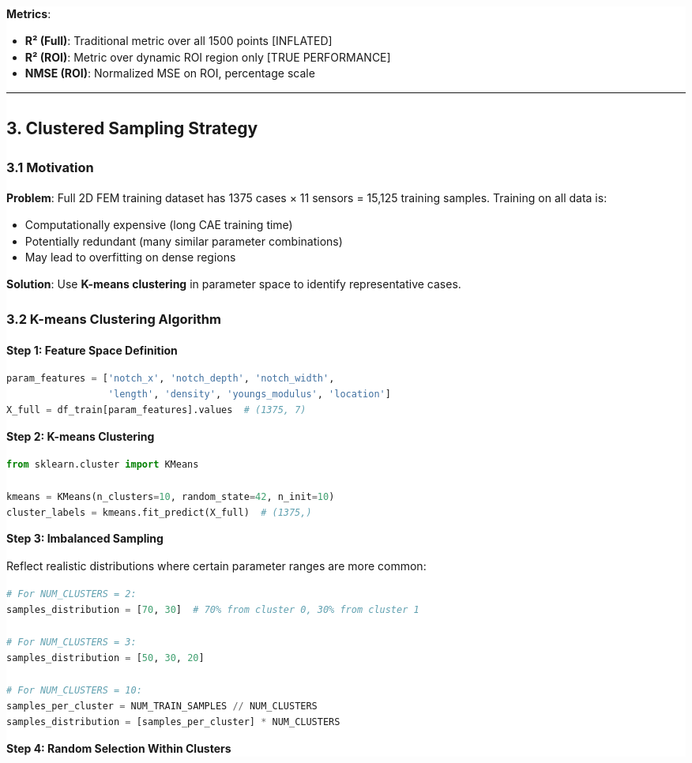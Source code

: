 **Metrics**:
- **R² (Full)**: Traditional metric over all 1500 points [INFLATED]
- **R² (ROI)**: Metric over dynamic ROI region only [TRUE PERFORMANCE]
- **NMSE (ROI)**: Normalized MSE on ROI, percentage scale

---

## 3. Clustered Sampling Strategy

### 3.1 Motivation

**Problem**: Full 2D FEM training dataset has 1375 cases × 11 sensors = 15,125 training samples. Training on all data is:
- Computationally expensive (long CAE training time)
- Potentially redundant (many similar parameter combinations)
- May lead to overfitting on dense regions

**Solution**: Use **K-means clustering** in parameter space to identify representative cases.

### 3.2 K-means Clustering Algorithm

**Step 1: Feature Space Definition**

```python
param_features = ['notch_x', 'notch_depth', 'notch_width',
                  'length', 'density', 'youngs_modulus', 'location']
X_full = df_train[param_features].values  # (1375, 7)
```

**Step 2: K-means Clustering**

```python
from sklearn.cluster import KMeans

kmeans = KMeans(n_clusters=10, random_state=42, n_init=10)
cluster_labels = kmeans.fit_predict(X_full)  # (1375,)
```

**Step 3: Imbalanced Sampling**

Reflect realistic distributions where certain parameter ranges are more common:

```python
# For NUM_CLUSTERS = 2:
samples_distribution = [70, 30]  # 70% from cluster 0, 30% from cluster 1

# For NUM_CLUSTERS = 3:
samples_distribution = [50, 30, 20]

# For NUM_CLUSTERS = 10:
samples_per_cluster = NUM_TRAIN_SAMPLES // NUM_CLUSTERS
samples_distribution = [samples_per_cluster] * NUM_CLUSTERS
```

**Step 4: Random Selection Within Clusters**
